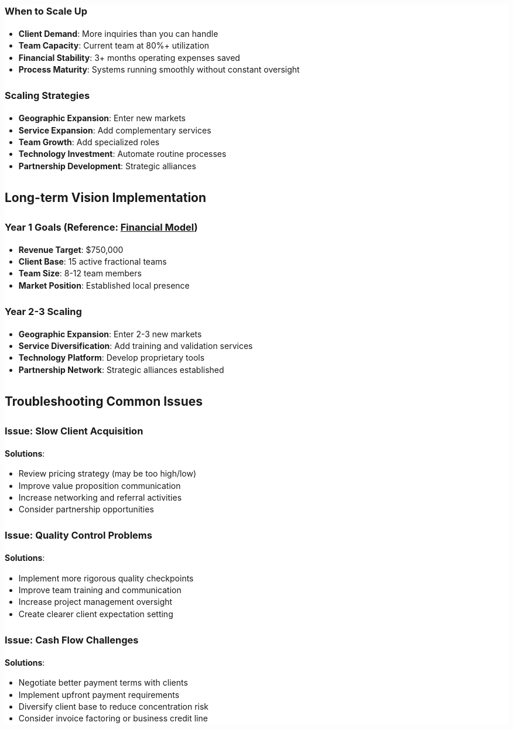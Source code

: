 ### When to Scale Up
- **Client Demand**: More inquiries than you can handle
- **Team Capacity**: Current team at 80%+ utilization
- **Financial Stability**: 3+ months operating expenses saved
- **Process Maturity**: Systems running smoothly without constant oversight

### Scaling Strategies
- **Geographic Expansion**: Enter new markets
- **Service Expansion**: Add complementary services
- **Team Growth**: Add specialized roles
- **Technology Investment**: Automate routine processes
- **Partnership Development**: Strategic alliances

## Long-term Vision Implementation

### Year 1 Goals (Reference: [Financial Model](../docs/financial/financial-model.md))
- **Revenue Target**: $750,000
- **Client Base**: 15 active fractional teams
- **Team Size**: 8-12 team members
- **Market Position**: Established local presence

### Year 2-3 Scaling
- **Geographic Expansion**: Enter 2-3 new markets
- **Service Diversification**: Add training and validation services
- **Technology Platform**: Develop proprietary tools
- **Partnership Network**: Strategic alliances established

## Troubleshooting Common Issues

### Issue: Slow Client Acquisition
**Solutions**:
- Review pricing strategy (may be too high/low)
- Improve value proposition communication
- Increase networking and referral activities
- Consider partnership opportunities

### Issue: Quality Control Problems
**Solutions**:
- Implement more rigorous quality checkpoints
- Improve team training and communication
- Increase project management oversight
- Create clearer client expectation setting

### Issue: Cash Flow Challenges
**Solutions**:
- Negotiate better payment terms with clients
- Implement upfront payment requirements
- Diversify client base to reduce concentration risk
- Consider invoice factoring or business credit line
